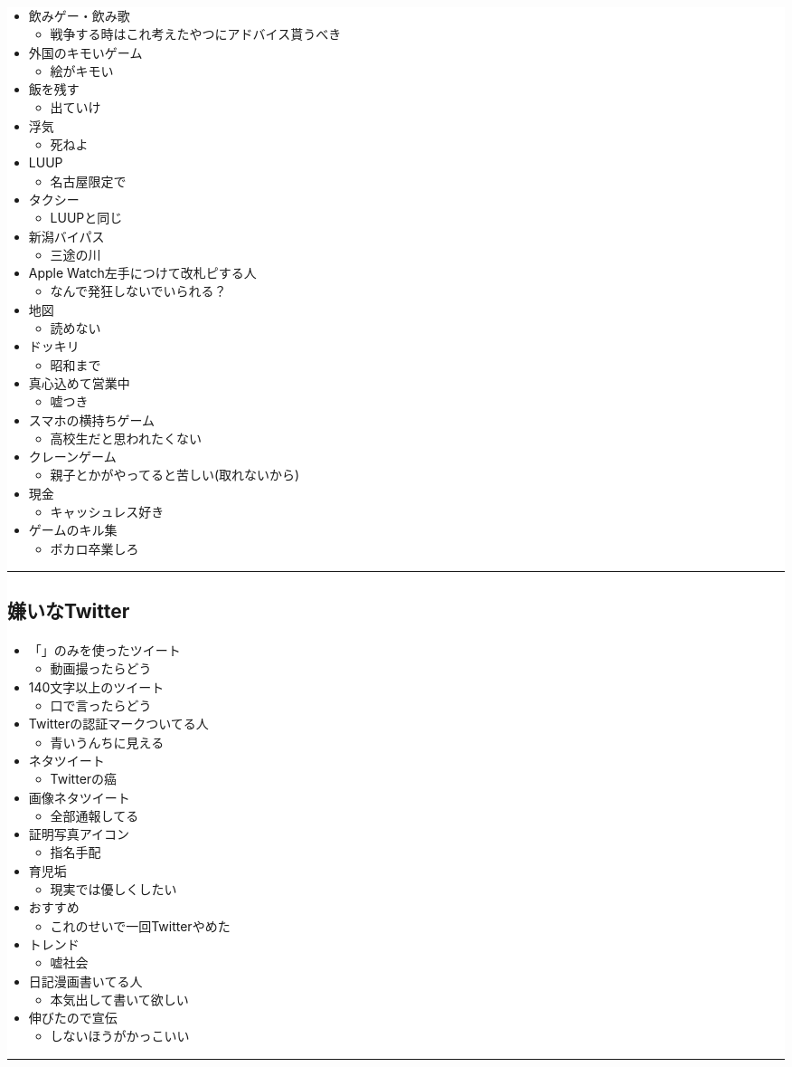 - 飲みゲー・飲み歌  
  - 戦争する時はこれ考えたやつにアドバイス貰うべき  
- 外国のキモいゲーム  
  - 絵がキモい  
- 飯を残す  
  - 出ていけ  
- 浮気  
  - 死ねよ  
- LUUP  
  - 名古屋限定で  
- タクシー  
  - LUUPと同じ  
- 新潟バイパス  
  - 三途の川  
- Apple Watch左手につけて改札ピする人  
  - なんで発狂しないでいられる？  
- 地図  
  - 読めない  
- ドッキリ  
  - 昭和まで  
- 真心込めて営業中  
  - 嘘つき  
- スマホの横持ちゲーム  
  - 高校生だと思われたくない  
- クレーンゲーム  
  - 親子とかがやってると苦しい(取れないから)  
- 現金  
  - キャッシュレス好き  
- ゲームのキル集  
  - ボカロ卒業しろ  

---

## 嫌いなTwitter

- 「」のみを使ったツイート  
  - 動画撮ったらどう  
- 140文字以上のツイート  
  - 口で言ったらどう  
- Twitterの認証マークついてる人  
  - 青いうんちに見える  
- ネタツイート  
  - Twitterの癌  
- 画像ネタツイート  
  - 全部通報してる  
- 証明写真アイコン  
  - 指名手配  
- 育児垢  
  - 現実では優しくしたい  
- おすすめ  
  - これのせいで一回Twitterやめた  
- トレンド  
  - 嘘社会  
- 日記漫画書いてる人  
  - 本気出して書いて欲しい  
- 伸びたので宣伝  
  - しないほうがかっこいい  

---